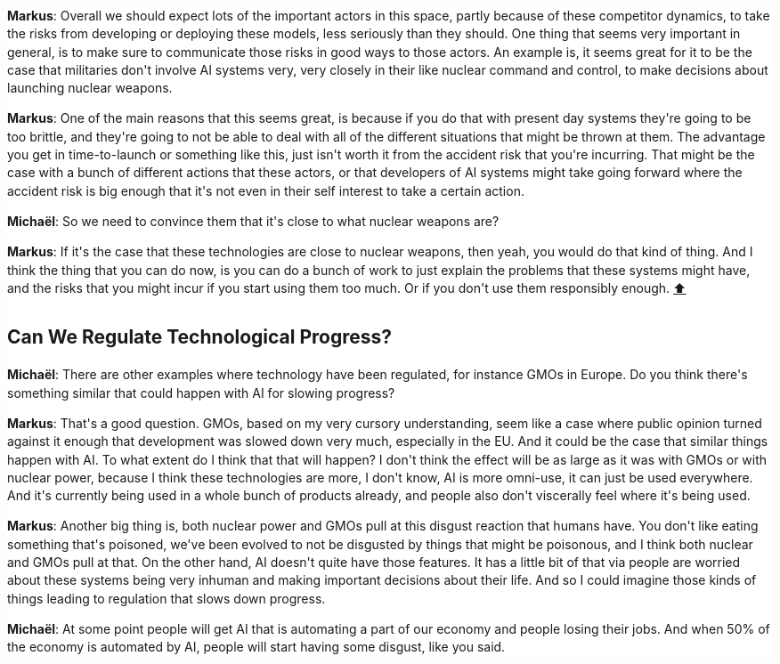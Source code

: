 **Markus**:
Overall we should expect lots of the important actors in this space, partly because of these competitor dynamics, to take the risks from developing or deploying these models, less seriously than they should. One thing that seems very important in general, is to make sure to communicate those risks in good ways to those actors. An example is, it seems great for it to be the case that militaries don't involve AI systems very, very closely in their like nuclear command and control, to make decisions about launching nuclear weapons.

**Markus**:
One of the main reasons that this seems great, is because if you do that with present day systems they're going to be too brittle, and they're going to not be able to deal with all of the different situations that might be thrown at them. The advantage you get in time-to-launch or something like this, just isn't worth it from the accident risk that you're incurring. That might be the case with a bunch of different actions that these actors, or that developers of AI systems might take going forward where the accident risk is big enough that it's not even in their self interest to take a certain action.

**Michaël**:
So we need to convince them that it's close to what nuclear weapons are?

**Markus**:
If it's the case that these technologies are close to nuclear weapons, then yeah, you would do that kind of thing. And I think the thing that you can do now, is you can do a bunch of work to just explain the problems that these systems might have, and the risks that you might incur if you start using them too much. Or if you don't use them responsibly enough. <a href="#outline">⬆</a>

## Can We Regulate Technological Progress?

**Michaël**:
There are other examples where technology have been regulated, for instance GMOs in Europe. Do you think there's something similar that could happen with AI for slowing progress?

**Markus**:
That's a good question. GMOs, based on my very cursory understanding, seem like a case where public opinion turned against it enough that development was slowed down very much, especially in the EU. And it could be the case that similar things happen with AI. To what extent do I think that that will happen? I don't think the effect will be as large as it was with GMOs or with nuclear power, because I think these technologies are more, I don't know, AI is more omni-use, it can just be used everywhere. And it's currently being used in a whole bunch of products already, and people also don't viscerally feel where it's being used.

**Markus**:
Another big thing is, both nuclear power and GMOs pull at this disgust reaction that humans have. You don't like eating something that's poisoned, we've been evolved to not be disgusted by things that might be poisonous, and I think both nuclear and GMOs pull at that. On the other hand, AI doesn't quite have those features. It has a little bit of that via people are worried about these systems being very inhuman and making important decisions about their life. And so I could imagine those kinds of things leading to regulation that slows down progress.

**Michaël**:
At some point people will get AI that is automating a part of our economy and people losing their jobs. And when 50% of the economy is automated by AI, people will start having some disgust, like you said.
